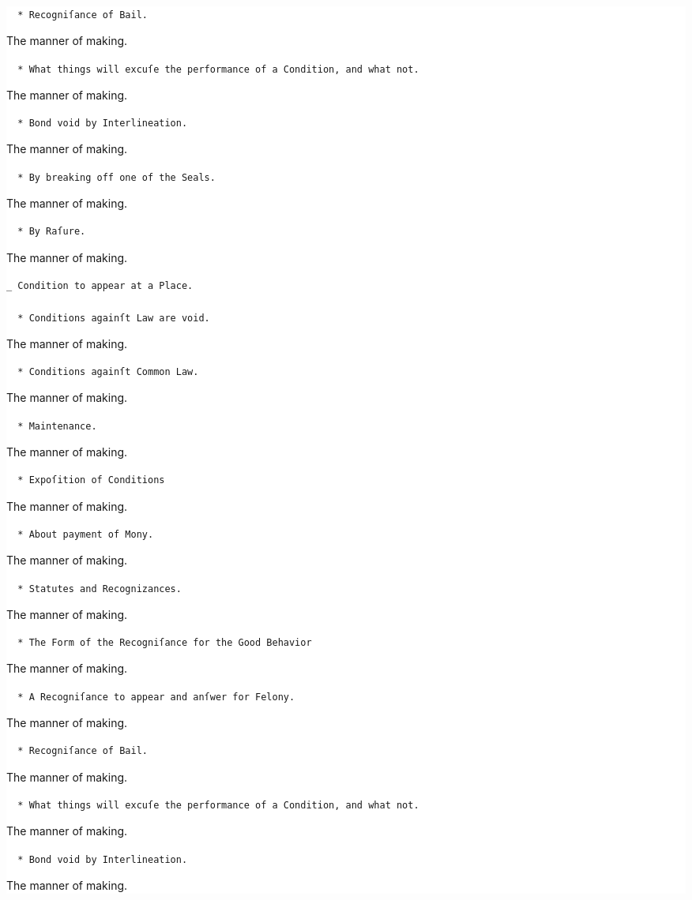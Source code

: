       * Recogniſance of Bail.

The manner of making.

      * What things will excuſe the performance of a Condition, and what not.

The manner of making.

      * Bond void by Interlineation.

The manner of making.

      * By breaking off one of the Seals.

The manner of making.

      * By Raſure.

The manner of making.

    _ Condition to appear at a Place.

      * Conditions againſt Law are void.

The manner of making.

      * Conditions againſt Common Law.

The manner of making.

      * Maintenance.

The manner of making.

      * Expoſition of Conditions

The manner of making.

      * About payment of Mony.

The manner of making.

      * Statutes and Recognizances.

The manner of making.

      * The Form of the Recogniſance for the Good Behavior

The manner of making.

      * A Recogniſance to appear and anſwer for Felony.

The manner of making.

      * Recogniſance of Bail.

The manner of making.

      * What things will excuſe the performance of a Condition, and what not.

The manner of making.

      * Bond void by Interlineation.

The manner of making.
